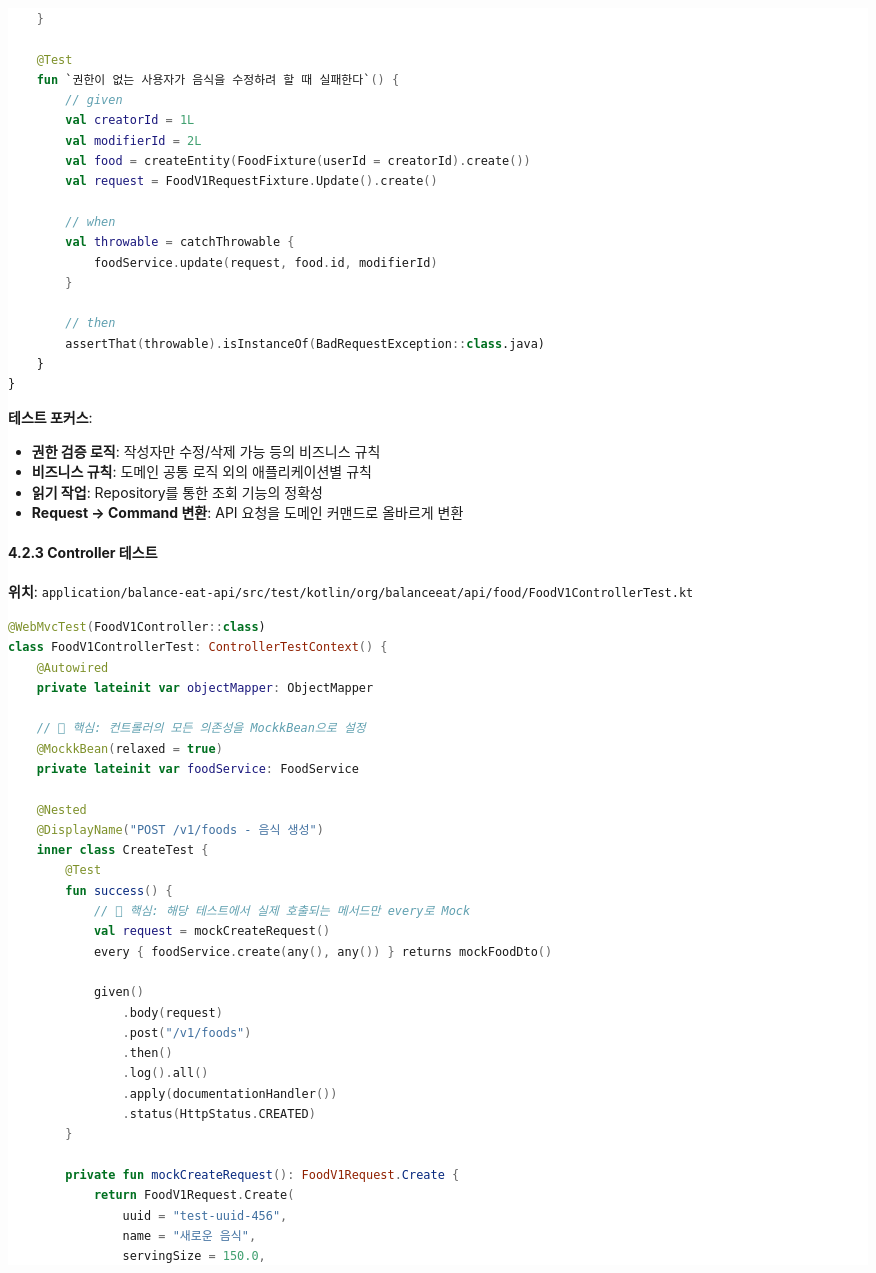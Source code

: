 ```kotlin
    }

    @Test
    fun `권한이 없는 사용자가 음식을 수정하려 할 때 실패한다`() {
        // given
        val creatorId = 1L
        val modifierId = 2L
        val food = createEntity(FoodFixture(userId = creatorId).create())
        val request = FoodV1RequestFixture.Update().create()

        // when
        val throwable = catchThrowable {
            foodService.update(request, food.id, modifierId)
        }

        // then
        assertThat(throwable).isInstanceOf(BadRequestException::class.java)
    }
}
```

**테스트 포커스**:
- **권한 검증 로직**: 작성자만 수정/삭제 가능 등의 비즈니스 규칙
- **비즈니스 규칙**: 도메인 공통 로직 외의 애플리케이션별 규칙
- **읽기 작업**: Repository를 통한 조회 기능의 정확성
- **Request → Command 변환**: API 요청을 도메인 커맨드로 올바르게 변환

#### 4.2.3 Controller 테스트

**위치**: `application/balance-eat-api/src/test/kotlin/org/balanceeat/api/food/FoodV1ControllerTest.kt`

```kotlin
@WebMvcTest(FoodV1Controller::class)
class FoodV1ControllerTest: ControllerTestContext() {
    @Autowired
    private lateinit var objectMapper: ObjectMapper
    
    // 🔑 핵심: 컨트롤러의 모든 의존성을 MockkBean으로 설정
    @MockkBean(relaxed = true)
    private lateinit var foodService: FoodService
    
    @Nested
    @DisplayName("POST /v1/foods - 음식 생성")
    inner class CreateTest {
        @Test
        fun success() {
            // 🔑 핵심: 해당 테스트에서 실제 호출되는 메서드만 every로 Mock
            val request = mockCreateRequest()
            every { foodService.create(any(), any()) } returns mockFoodDto()
            
            given()
                .body(request)
                .post("/v1/foods")
                .then()
                .log().all()
                .apply(documentationHandler())
                .status(HttpStatus.CREATED)
        }
        
        private fun mockCreateRequest(): FoodV1Request.Create {
            return FoodV1Request.Create(
                uuid = "test-uuid-456",
                name = "새로운 음식",
                servingSize = 150.0,
```